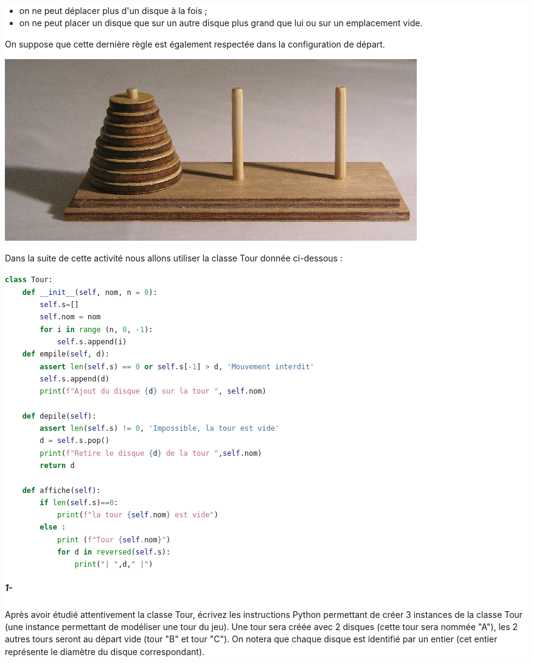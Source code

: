 - on ne peut déplacer plus d'un disque à la fois ;
- on ne peut placer un disque que sur un autre disque plus grand que lui ou sur un emplacement vide.

On suppose que cette dernière règle est également respectée dans la configuration de départ.

![](img/Tower_of_Hanoi.jpeg)

Dans la suite de cette activité nous allons utiliser la classe Tour donnée ci-dessous :

```python
class Tour:
    def __init__(self, nom, n = 0):
        self.s=[]
        self.nom = nom
        for i in range (n, 0, -1):
            self.s.append(i)
    def empile(self, d):
        assert len(self.s) == 0 or self.s[-1] > d, 'Mouvement interdit'
        self.s.append(d)
        print(f"Ajout du disque {d} sur la tour ", self.nom)
    
    def depile(self):
        assert len(self.s) != 0, 'Impossible, la tour est vide'
        d = self.s.pop()
        print(f"Retire le disque {d} de la tour ",self.nom)
        return d
    
    def affiche(self):
        if len(self.s)==0:
            print(f"la tour {self.nom} est vide")
        else :
            print (f"Tour {self.nom}")
            for d in reversed(self.s):
                print("| ",d," |")
```
##### 1-
Après avoir étudié attentivement la classe Tour, écrivez les instructions Python permettant de créer 3 instances de la classe Tour (une instance permettant de modéliser une tour du jeu). Une tour sera créée avec 2 disques (cette tour sera nommée "A"), les 2 autres tours seront au départ vide (tour "B" et tour "C"). On notera que chaque disque est identifié par un entier (cet entier représente le diamètre du disque correspondant).  
